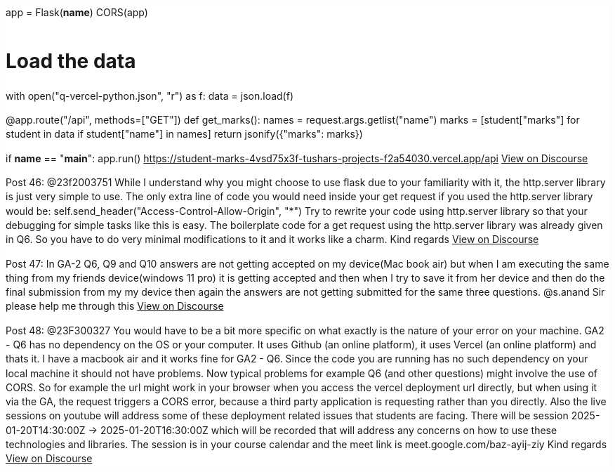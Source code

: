 
app = Flask(__name__)
CORS(app)

# Load the data
with open("q-vercel-python.json", "r") as f:
    data = json.load(f)


@app.route("/api", methods=["GET"])
def get_marks():
    names = request.args.getlist("name")
    marks = [student["marks"] for student in data if student["name"] in names]
    return jsonify({"marks": marks})


if __name__ == "__main__":
    app.run() https://student-marks-4vsd75x3f-tushars-projects-f2a54030.vercel.app/api
[View on Discourse](https://discourse.onlinedegree.iitm.ac.in/t/ga2-deployment-tools-discussion-thread-tds-jan-2025/161120/45)


Post 46: @23f2003751 While I understand why you might choose to use flask due to your familiarity with it, the http.server library is just very simple to use. The only extra line of code you would need inside your get request if you used the http.server library would be: self.send_header("Access-Control-Allow-Origin", "*") Try to rewrite your code using http.server library so that your debugging for simple tasks like this is easy. The boilerplate code for a get request using the http.server library was already given in Q6. So you have to do very minimal modifications to it and it works like a charm. Kind regards
[View on Discourse](https://discourse.onlinedegree.iitm.ac.in/t/ga2-deployment-tools-discussion-thread-tds-jan-2025/161120/46)


Post 47: In GA-2 Q6, Q9 and Q10 answers are not getting accepted on my device(Mac book air) but when I am executing the same thing from my friends device(windows 11 pro) it is getting accepted and then when I try to save it from her device and then do the final submission from my my device then again the answers are not getting submitted for the same three questions. @s.anand Sir please help me through this
[View on Discourse](https://discourse.onlinedegree.iitm.ac.in/t/ga2-deployment-tools-discussion-thread-tds-jan-2025/161120/47)


Post 48: @23F300327 You would have to be a bit more specific on what exactly is the nature of your error on your machine. GA2 - Q6 has no dependency on the OS or your computer. It uses Github (an online platform), it uses Vercel (an online platform) and thats it. I have a macbook air and it works fine for GA2 - Q6. Since the code you are running has no such dependency on your local machine it should not have problems. Now typical problems for example Q6 (and other questions) might involve the use of CORS. So for example the url might work in your browser when you access the vercel deployment url directly, but when using it via the GA, the request triggers a CORS error, because a third party application is requesting rather than you directly. Also the live sessions on youtube will address some of these deployment related issues that students are facing. There will be session 2025-01-20T14:30:00Z → 2025-01-20T16:30:00Z which will be recorded that will address any concerns on how to use these technologies and libraries. The session is in your course calendar and the meet link is meet.google.com/baz-ayij-ziy Kind regards
[View on Discourse](https://discourse.onlinedegree.iitm.ac.in/t/ga2-deployment-tools-discussion-thread-tds-jan-2025/161120/48)
